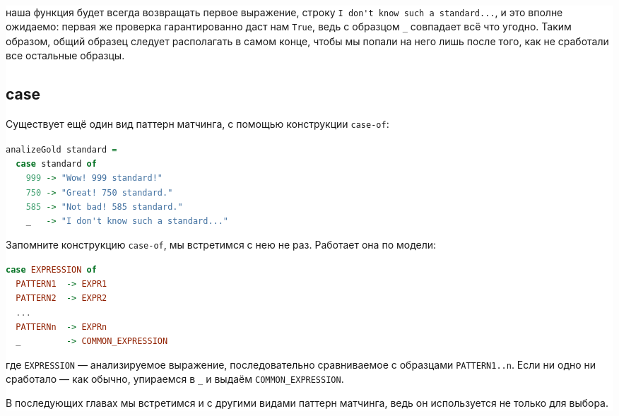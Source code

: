 наша функция будет всегда возвращать первое выражение, строку `I don't know such a standard...`, и это вполне ожидаемо: первая же проверка гарантированно даст нам `True`, ведь с образцом `_` совпадает всё что угодно. Таким образом, общий образец следует располагать в самом конце, чтобы мы попали на него лишь после того, как не сработали все остальные образцы.

## case

Существует ещё один вид паттерн матчинга, с помощью конструкции `case-of`:

```haskell
analizeGold standard =
  case standard of
    999 -> "Wow! 999 standard!"
    750 -> "Great! 750 standard."
    585 -> "Not bad! 585 standard."
    _   -> "I don't know such a standard..."
```

Запомните конструкцию `case-of`, мы встретимся с нею не раз. Работает она по модели:

```haskell
case EXPRESSION of
  PATTERN1  -> EXPR1
  PATTERN2  -> EXPR2
  ...
  PATTERNn  -> EXPRn
  _         -> COMMON_EXPRESSION
```

где `EXPRESSION` &mdash; анализируемое выражение, последовательно сравниваемое с образцами `PATTERN1..n`. Если ни одно ни сработало &mdash; как обычно, упираемся в `_` и выдаём `COMMON_EXPRESSION`.

В последующих главах мы встретимся и с другими видами паттерн матчинга, ведь он используется не только для выбора.
